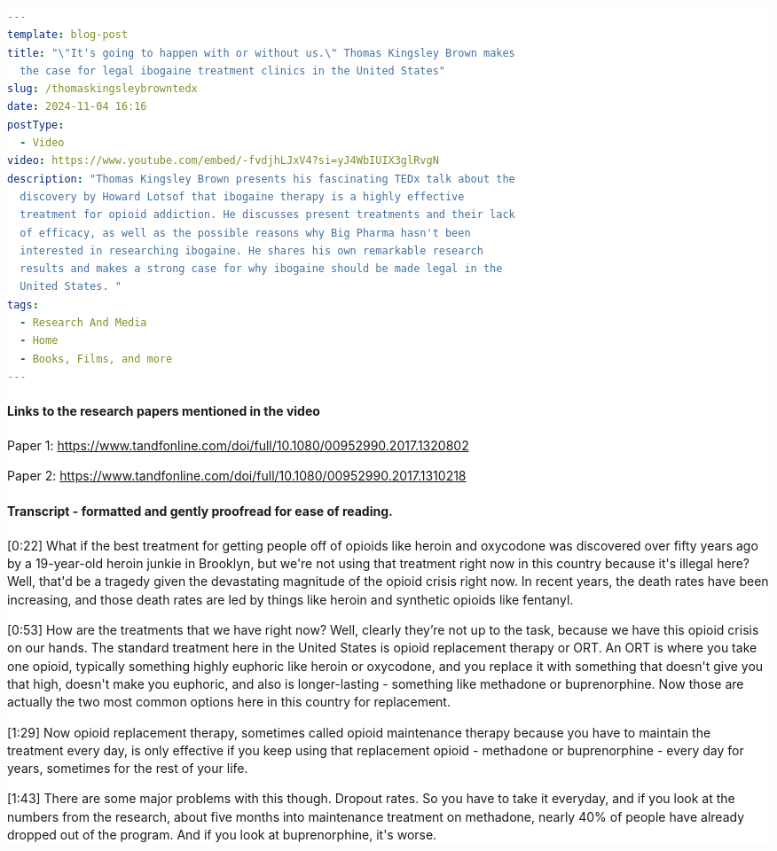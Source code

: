 ```yaml
---
template: blog-post
title: "\"It's going to happen with or without us.\" Thomas Kingsley Brown makes
  the case for legal ibogaine treatment clinics in the United States"
slug: /thomaskingsleybrowntedx
date: 2024-11-04 16:16
postType:
  - Video
video: https://www.youtube.com/embed/-fvdjhLJxV4?si=yJ4WbIUIX3glRvgN
description: "Thomas Kingsley Brown presents his fascinating TEDx talk about the
  discovery by Howard Lotsof that ibogaine therapy is a highly effective
  treatment for opioid addiction. He discusses present treatments and their lack
  of efficacy, as well as the possible reasons why Big Pharma hasn't been
  interested in researching ibogaine. He shares his own remarkable research
  results and makes a strong case for why ibogaine should be made legal in the
  United States. "
tags:
  - Research And Media
  - Home
  - Books, Films, and more
---
```

#### Links to the research papers mentioned in the video

Paper 1: <https://www.tandfonline.com/doi/full/10.1080/00952990.2017.1320802>

[](https://www.tandfonline.com/doi/full/10.1080/00952990.2017.1320802)Paper 2: <https://www.tandfonline.com/doi/full/10.1080/00952990.2017.1310218>

#### Transcript - formatted and gently proofread for ease of reading.

\[0:22] What if the best treatment for getting people off of opioids like heroin and oxycodone was discovered over fifty years ago by a 19-year-old heroin junkie in Brooklyn, but we're not using that treatment right now in this country because it's illegal here? Well, that'd be a tragedy given the devastating magnitude of the opioid crisis right now. In recent years, the death rates have been increasing, and those death rates are led by things like heroin and synthetic opioids like fentanyl.

\[0:53] How are the treatments that we have right now? Well, clearly they’re not up to the task, because we have this opioid crisis on our hands. The standard treatment here in the United States is opioid replacement therapy or ORT. An ORT is where you take one opioid, typically something highly euphoric like heroin or oxycodone, and you replace it with something that doesn't give you that high, doesn't make you euphoric, and also is longer-lasting - something like methadone or buprenorphine. Now those are actually the two most common options here in this country for replacement.

\[1:29] Now opioid replacement therapy, sometimes called opioid maintenance therapy because you have to maintain the treatment every day, is only effective if you keep using that replacement opioid - methadone or buprenorphine - every day for years, sometimes for the rest of your life.

\[1:43] There are some major problems with this though. Dropout rates. So you have to take it everyday, and if you look at the numbers from the research, about five months into maintenance treatment on methadone, nearly 40% of people have already dropped out of the program. And if you look at buprenorphine, it's worse.
